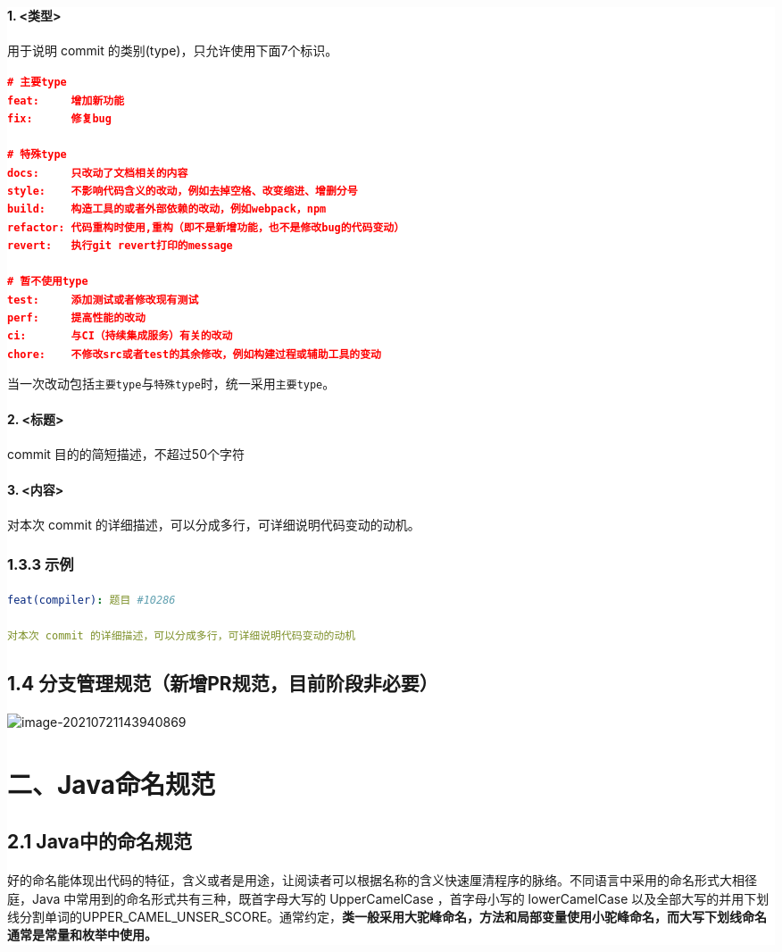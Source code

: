 #### 1. <类型>

用于说明 commit 的类别(type)，只允许使用下面7个标识。

```json
# 主要type
feat:     增加新功能
fix:      修复bug

# 特殊type
docs:     只改动了文档相关的内容
style:    不影响代码含义的改动，例如去掉空格、改变缩进、增删分号
build:    构造工具的或者外部依赖的改动，例如webpack，npm
refactor: 代码重构时使用,重构（即不是新增功能，也不是修改bug的代码变动）
revert:   执行git revert打印的message

# 暂不使用type
test:     添加测试或者修改现有测试
perf:     提高性能的改动
ci:       与CI（持续集成服务）有关的改动
chore:    不修改src或者test的其余修改，例如构建过程或辅助工具的变动
```

当一次改动包括`主要type`与`特殊type`时，统一采用`主要type`。

#### 2. <标题>

commit 目的的简短描述，不超过50个字符

#### 3. <内容>

对本次 commit 的详细描述，可以分成多行，可详细说明代码变动的动机。

### 1.3.3 示例

```yaml
feat(compiler): 题目 #10286

对本次 commit 的详细描述，可以分成多行，可详细说明代码变动的动机
```

## 1.4 分支管理规范（新增PR规范，目前阶段非必要）

![image-20210721143940869](https://gitee.com/AiShiYuShiJiePingXing/img/raw/master/img/image-20210721143940869.png)

# 二、Java命名规范

## 2.1 Java中的命名规范

好的命名能体现出代码的特征，含义或者是用途，让阅读者可以根据名称的含义快速厘清程序的脉络。不同语言中采用的命名形式大相径庭，Java 中常用到的命名形式共有三种，既首字母大写的 UpperCamelCase ，首字母小写的 lowerCamelCase 以及全部大写的并用下划线分割单词的UPPER_CAMEL_UNSER_SCORE。通常约定，**类一般采用大驼峰命名，方法和局部变量使用小驼峰命名，而大写下划线命名通常是常量和枚举中使用。**
